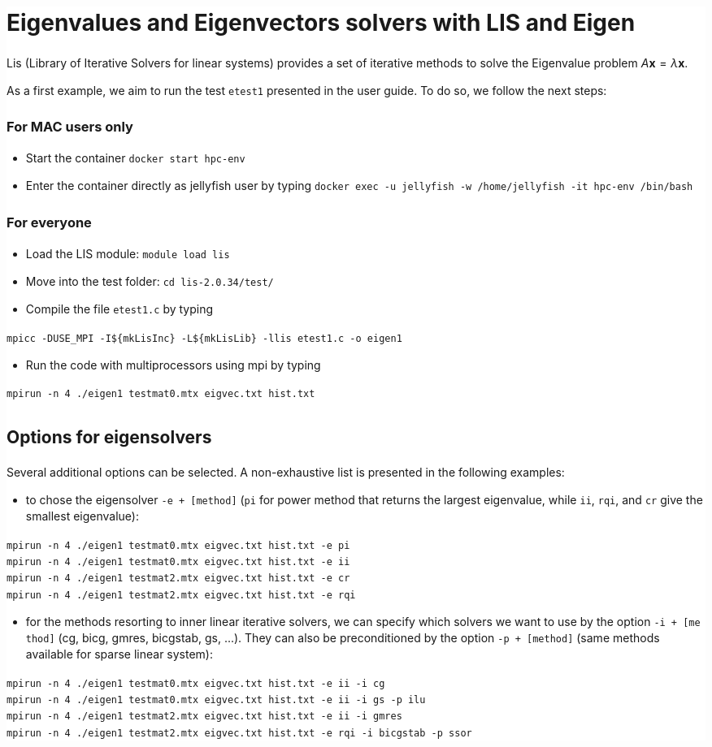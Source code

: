 # Eigenvalues and Eigenvectors solvers with LIS and Eigen

Lis (Library of Iterative Solvers for linear systems) provides a set of iterative methods to solve the Eigenvalue problem $A\boldsymbol{x} = \lambda \boldsymbol{x}$. 

As a first example, we aim to run the test `etest1` presented in the user guide. To do so, we follow the next steps:

### For MAC users only

- Start the container  `docker start hpc-env `

- Enter the container directly as jellyfish user by typing
`docker exec -u jellyfish -w /home/jellyfish -it hpc-env /bin/bash`

### For everyone

- Load the LIS module: `module load lis`

- Move into the test folder: `cd lis-2.0.34/test/`

- Compile the file `etest1.c` by typing 

```
mpicc -DUSE_MPI -I${mkLisInc} -L${mkLisLib} -llis etest1.c -o eigen1
```

- Run the code with multiprocessors using mpi by typing

```
mpirun -n 4 ./eigen1 testmat0.mtx eigvec.txt hist.txt 
```

## Options for eigensolvers 

Several additional options can be selected. A non-exhaustive list is presented in the following examples:

- to chose the eigensolver `-e + [method]` (`pi` for power method that returns the largest eigenvalue, while `ii`, `rqi`, and `cr` give the smallest eigenvalue):

```
mpirun -n 4 ./eigen1 testmat0.mtx eigvec.txt hist.txt -e pi
mpirun -n 4 ./eigen1 testmat0.mtx eigvec.txt hist.txt -e ii
mpirun -n 4 ./eigen1 testmat2.mtx eigvec.txt hist.txt -e cr
mpirun -n 4 ./eigen1 testmat2.mtx eigvec.txt hist.txt -e rqi
```

- for the methods resorting to inner linear iterative solvers, we can specify which solvers we want to use by the option `-i + [method]` (cg, bicg, gmres, bicgstab, gs, ...). They can also be preconditioned by the option `-p + [method]` (same methods available for sparse linear system):

```
mpirun -n 4 ./eigen1 testmat0.mtx eigvec.txt hist.txt -e ii -i cg
mpirun -n 4 ./eigen1 testmat0.mtx eigvec.txt hist.txt -e ii -i gs -p ilu 
mpirun -n 4 ./eigen1 testmat2.mtx eigvec.txt hist.txt -e ii -i gmres
mpirun -n 4 ./eigen1 testmat2.mtx eigvec.txt hist.txt -e rqi -i bicgstab -p ssor
```
